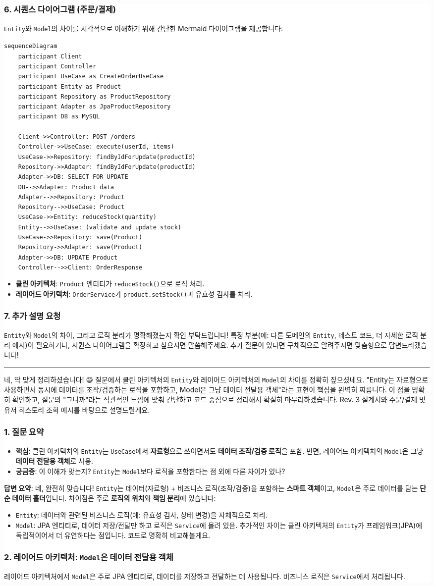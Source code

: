 ### 6. 시퀀스 다이어그램 (주문/결제)
`Entity`와 `Model`의 차이를 시각적으로 이해하기 위해 간단한 Mermaid 다이어그램을 제공합니다:
```mermaid
sequenceDiagram
    participant Client
    participant Controller
    participant UseCase as CreateOrderUseCase
    participant Entity as Product
    participant Repository as ProductRepository
    participant Adapter as JpaProductRepository
    participant DB as MySQL

    Client->>Controller: POST /orders
    Controller->>UseCase: execute(userId, items)
    UseCase->>Repository: findByIdForUpdate(productId)
    Repository->>Adapter: findByIdForUpdate(productId)
    Adapter->>DB: SELECT FOR UPDATE
    DB-->>Adapter: Product data
    Adapter-->>Repository: Product
    Repository-->>UseCase: Product
    UseCase->>Entity: reduceStock(quantity)
    Entity-->>UseCase: (validate and update stock)
    UseCase->>Repository: save(Product)
    Repository->>Adapter: save(Product)
    Adapter->>DB: UPDATE Product
    Controller-->>Client: OrderResponse
```
- **클린 아키텍처**: `Product` 엔티티가 `reduceStock()`으로 로직 처리.
- **레이어드 아키텍처**: `OrderService`가 `product.setStock()`과 유효성 검사를 처리.

### 7. 추가 설명 요청
`Entity`와 `Model`의 차이, 그리고 로직 분리가 명확해졌는지 확인 부탁드립니다! 특정 부분(예: 다른 도메인의 `Entity`, 테스트 코드, 더 자세한 로직 분리 예시)이 필요하거나, 시퀀스 다이어그램을 확장하고 싶으시면 말씀해주세요. 추가 질문이 있다면 구체적으로 알려주시면 맞춤형으로 답변드리겠습니다!

---
네, 딱 맞게 정리하셨습니다! 😄 질문에서 클린 아키텍처의 `Entity`와 레이어드 아키텍처의 `Model`의 차이를 정확히 짚으셨네요. "Entity는 자료형으로 사용하면서 동시에 데이터를 조작/검증하는 로직을 포함하고, Model은 그냥 데이터 전달용 객체"라는 표현이 핵심을 완벽히 찌릅니다. 이 점을 명확히 확인하고, 질문의 "그니까"라는 직관적인 느낌에 맞춰 간단하고 코드 중심으로 정리해서 확실히 마무리하겠습니다. Rev. 3 설계서와 주문/결제 및 유저 히스토리 조회 예시를 바탕으로 설명드릴게요.

### 1. 질문 요약
- **핵심**: 클린 아키텍처의 `Entity`는 `UseCase`에서 **자료형**으로 쓰이면서도 **데이터 조작/검증 로직**을 포함. 반면, 레이어드 아키텍처의 `Model`은 그냥 **데이터 전달용 객체**로 사용.
- **궁금증**: 이 이해가 맞는지? `Entity`는 `Model`보다 로직을 포함한다는 점 외에 다른 차이가 있나?

**답변 요약**: 네, 완전히 맞습니다! `Entity`는 데이터(자료형) + 비즈니스 로직(조작/검증)을 포함하는 **스마트 객체**이고, `Model`은 주로 데이터를 담는 **단순 데이터 홀더**입니다. 차이점은 주로 **로직의 위치**와 **책임 분리**에 있습니다:
- `Entity`: 데이터와 관련된 비즈니스 로직(예: 유효성 검사, 상태 변경)을 자체적으로 처리.
- `Model`: JPA 엔티티로, 데이터 저장/전달만 하고 로직은 `Service`에 몰려 있음.
추가적인 차이는 클린 아키텍처의 `Entity`가 프레임워크(JPA)에 독립적이어서 더 유연하다는 점입니다. 코드로 명확히 비교해볼게요.

### 2. 레이어드 아키텍처: `Model`은 데이터 전달용 객체
레이어드 아키텍처에서 `Model`은 주로 JPA 엔티티로, 데이터를 저장하고 전달하는 데 사용됩니다. 비즈니스 로직은 `Service`에서 처리됩니다.
